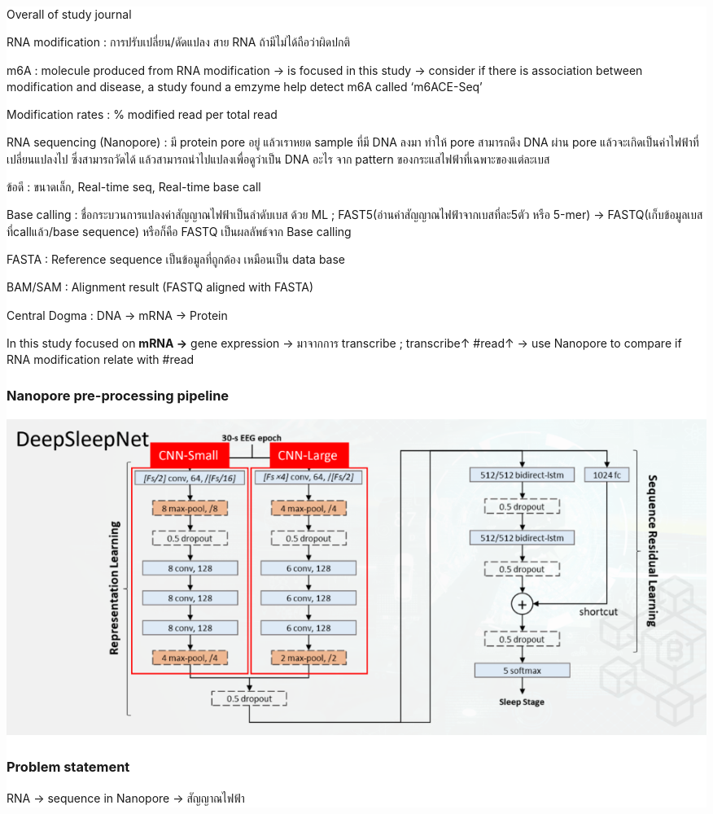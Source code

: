 Overall of study journal

RNA modification : การปรับเปลี่ยน/ดัดแปลง สาย RNA ถ้ามีไม่ได้ถือว่าผิดปกติ

m6A : molecule produced from RNA modification → is focused in this study → consider if there is association between modification and disease, a study found a emzyme help detect m6A called ‘m6ACE-Seq’

Modification rates : % modified read per total read

RNA sequencing (Nanopore) : มี protein pore อยู่ แล้วเราหยด sample ที่มี DNA ลงมา ทำให้ pore สามารถดึง DNA ผ่าน pore แล้วจะเกิดเป็นค่าไฟฟ้าที่เปลี่ยนแปลงไป ซึ่งสามารถวัดได้ แล้วสามารถนำไปแปลงเพื่อดูว่าเป็น DNA อะไร จาก pattern ของกระแสไฟฟ้าที่เฉพาะของแต่ละเบส

ข้อดี : ขนาดเล็ก, Real-time seq, Real-time base call

Base calling : ชื่อกระบวนการแปลงค่าสัญญาณไฟฟ้าเป็นลำดับเบส ด้วย ML ; FAST5(อ่านค่าสัญญาณไฟฟ้าจากเบสที่ละ5ตัว หรือ 5-mer) → FASTQ(เก็บข้อมูลเบสที่callแล้ว/base sequence) หรือก็คือ FASTQ เป็นผลลัพธ์จาก Base calling

FASTA : Reference sequence เป็นข้อมูลที่ถูกต้อง เหมือนเป็น data base

BAM/SAM : Alignment result (FASTQ aligned with FASTA)

Central Dogma : DNA → mRNA → Protein

In this study focused on **mRNA →** gene expression → มาจากการ transcribe ; transcribe↑ #read↑ → use Nanopore to compare if RNA modification relate with #read 

### Nanopore pre-processing pipeline

![Untitled](https://github.com/pamarysl/PMU-B-PersonalAI/blob/a69b726a5b4188e1ca6c0a3fc602ad02fa1bd565/Untitled%201.png)

### Problem statement

RNA → sequence in Nanopore → สัญญาณไฟฟ้า
